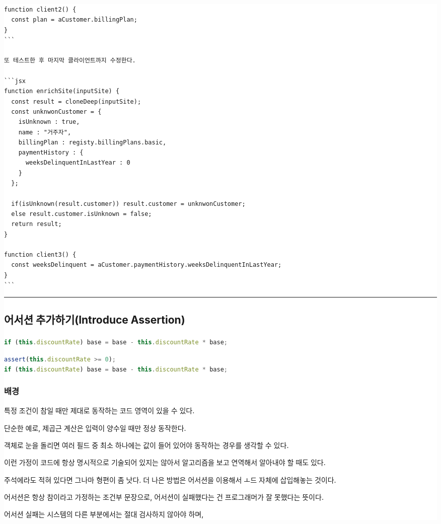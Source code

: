     function client2() {
      const plan = aCustomer.billingPlan;
    }
    ```
    
    또 테스트한 후 마지막 클라이언트까지 수정한다.
    
    ```jsx
    function enrichSite(inputSite) {
      const result = cloneDeep(inputSite);
      const unknwonCustomer = {
        isUnknown : true,
        name : "거주자",
        billingPlan : registy.billingPlans.basic,
        paymentHistory : {
          weeksDelinquentInLastYear : 0
        }
      };
    
      if(isUnknown(result.customer)) result.customer = unknwonCustomer;
      else result.customer.isUnknown = false;
      return result;
    }
    
    function client3() {
      const weeksDelinquent = aCustomer.paymentHistory.weeksDelinquentInLastYear;
    }
    ```

---

## 어서션 추가하기(Introduce Assertion)

```jsx
if (this.discountRate) base = base - this.discountRate * base;
```

```jsx
assert(this.discountRate >= 0);
if (this.discountRate) base = base - this.discountRate * base;
```

### 배경

특정 조건이 참일 때만 제대로 동작하는 코드 영역이 있을 수 있다.

단순한 예로, 제곱근 계산은 입력이 양수일 때만 정상 동작한다.

객체로 눈을 돌리면 여러 필드 중 최소 하나에는 값이 들어 있어야 동작하는 경우를 생각할 수 있다.

이런 가정이 코드에 항상 명시적으로 기술되어 있지는 않아서 알고리즘을 보고 연역해서 알아내야 할 때도 있다.

주석에라도 적혀 있다면 그나마 형편이 좀 낫다. 더 나은 방법은 어서션을 이용해서 ㅗ드 자체에 삽입해놓는 것이다.

어서션은 항상 참이라고 가정하는 조건부 문장으로, 어서션이 실패했다는 건 프로그래머가 잘 못했다는 뜻이다.

어서션 실패는 시스템의 다른 부분에서는 절대 검사하지 않아야 하며,
